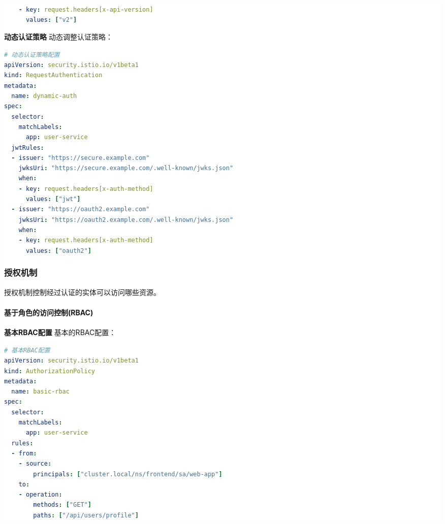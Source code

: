 ```yaml
    - key: request.headers[x-api-version]
      values: ["v2"]
```

**动态认证策略**
动态调整认证策略：

```yaml
# 动态认证策略配置
apiVersion: security.istio.io/v1beta1
kind: RequestAuthentication
metadata:
  name: dynamic-auth
spec:
  selector:
    matchLabels:
      app: user-service
  jwtRules:
  - issuer: "https://secure.example.com"
    jwksUri: "https://secure.example.com/.well-known/jwks.json"
    when:
    - key: request.headers[x-auth-method]
      values: ["jwt"]
  - issuer: "https://oauth2.example.com"
    jwksUri: "https://oauth2.example.com/.well-known/jwks.json"
    when:
    - key: request.headers[x-auth-method]
      values: ["oauth2"]
```

### 授权机制

授权机制控制经过认证的实体可以访问哪些资源。

#### 基于角色的访问控制(RBAC)

**基本RBAC配置**
基本的RBAC配置：

```yaml
# 基本RBAC配置
apiVersion: security.istio.io/v1beta1
kind: AuthorizationPolicy
metadata:
  name: basic-rbac
spec:
  selector:
    matchLabels:
      app: user-service
  rules:
  - from:
    - source:
        principals: ["cluster.local/ns/frontend/sa/web-app"]
    to:
    - operation:
        methods: ["GET"]
        paths: ["/api/users/profile"]
```
